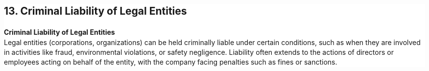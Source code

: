 
## 13. Criminal Liability of Legal Entities

**Criminal Liability of Legal Entities**  
Legal entities (corporations, organizations) can be held criminally liable under certain conditions, such as when they are involved in activities like fraud, environmental violations, or safety negligence. Liability often extends to the actions of directors or employees acting on behalf of the entity, with the company facing penalties such as fines or sanctions.

